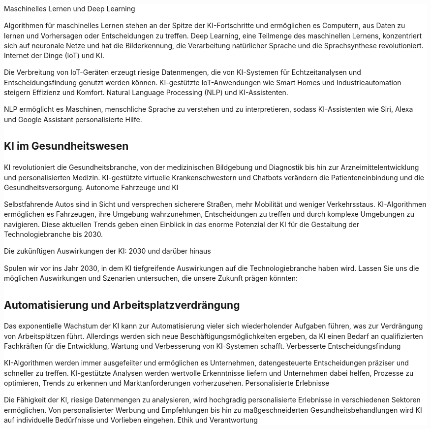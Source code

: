 Maschinelles Lernen und Deep Learning

Algorithmen für maschinelles Lernen stehen an der Spitze der KI-Fortschritte und ermöglichen es Computern, aus Daten zu lernen und Vorhersagen oder Entscheidungen zu treffen.
Deep Learning, eine Teilmenge des maschinellen Lernens, konzentriert sich auf neuronale Netze und hat die Bilderkennung, die Verarbeitung natürlicher Sprache und die Sprachsynthese revolutioniert.
Internet der Dinge (IoT) und KI.

Die Verbreitung von IoT-Geräten erzeugt riesige Datenmengen, die von KI-Systemen für Echtzeitanalysen und Entscheidungsfindung genutzt werden können.
KI-gestützte IoT-Anwendungen wie Smart Homes und Industrieautomation steigern Effizienz und Komfort.
Natural Language Processing (NLP) und KI-Assistenten.

NLP ermöglicht es Maschinen, menschliche Sprache zu verstehen und zu interpretieren, sodass KI-Assistenten wie Siri, Alexa und Google Assistant personalisierte Hilfe.


## KI im Gesundheitswesen

KI revolutioniert die Gesundheitsbranche, von der medizinischen Bildgebung und Diagnostik bis hin zur Arzneimittelentwicklung und personalisierten Medizin.
KI-gestützte virtuelle Krankenschwestern und Chatbots verändern die Patienteneinbindung und die Gesundheitsversorgung.
Autonome Fahrzeuge und KI

Selbstfahrende Autos sind in Sicht und versprechen sicherere Straßen, mehr Mobilität und weniger Verkehrsstaus.
KI-Algorithmen ermöglichen es Fahrzeugen, ihre Umgebung wahrzunehmen, Entscheidungen zu treffen und durch komplexe Umgebungen zu navigieren.
Diese aktuellen Trends geben einen Einblick in das enorme Potenzial der KI für die Gestaltung der Technologiebranche bis 2030.

Die zukünftigen Auswirkungen der KI: 2030 und darüber hinaus

Spulen wir vor ins Jahr 2030, in dem KI tiefgreifende Auswirkungen auf die Technologiebranche haben wird. Lassen Sie uns die möglichen Auswirkungen und Szenarien untersuchen, die unsere Zukunft prägen könnten:



## Automatisierung und Arbeitsplatzverdrängung

Das exponentielle Wachstum der KI kann zur Automatisierung vieler sich wiederholender Aufgaben führen, was zur Verdrängung von Arbeitsplätzen führt.
Allerdings werden sich neue Beschäftigungsmöglichkeiten ergeben, da KI einen Bedarf an qualifizierten Fachkräften für die Entwicklung, Wartung und Verbesserung von KI-Systemen schafft.
Verbesserte Entscheidungsfindung

KI-Algorithmen werden immer ausgefeilter und ermöglichen es Unternehmen, datengesteuerte Entscheidungen präziser und schneller zu treffen.
KI-gestützte Analysen werden wertvolle Erkenntnisse liefern und Unternehmen dabei helfen, Prozesse zu optimieren, Trends zu erkennen und Marktanforderungen vorherzusehen.
Personalisierte Erlebnisse

Die Fähigkeit der KI, riesige Datenmengen zu analysieren, wird hochgradig personalisierte Erlebnisse in verschiedenen Sektoren ermöglichen.
Von personalisierter Werbung und Empfehlungen bis hin zu maßgeschneiderten Gesundheitsbehandlungen wird KI auf individuelle Bedürfnisse und Vorlieben eingehen.
Ethik und Verantwortung
